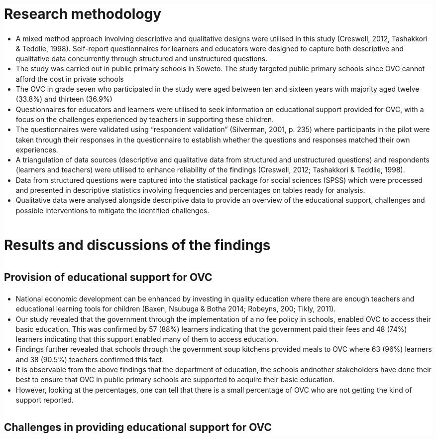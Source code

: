 
# Research methodology

* A mixed method approach involving descriptive and qualitative designs were utilised in this study (Creswell, 2012, Tashakkori & Teddlie, 1998). Self-report questionnaires for learners and educators were designed to capture both descriptive and qualitative data concurrently through structured and unstructured questions.
* The study was carried out in public primary schools in Soweto. The study targeted public primary schools since OVC cannot afford the cost in private schools
* The OVC in grade seven who participated in the study were aged between ten and sixteen years with majority aged twelve (33.8%) and thirteen (36.9%)
* Questionnaires for educators and learners were utilised to seek information on educational support provided for OVC, with a focus on the challenges experienced by teachers in supporting these children.
* The questionnaires were validated using “respondent validation” (Silverman, 2001, p. 235) where participants in the pilot were taken through their responses in the questionnaire to establish whether the questions and responses matched their own experiences.
* A triangulation of data sources (descriptive and qualitative data from structured and unstructured questions) and respondents (learners and teachers) were utilised to enhance reliability of the findings (Creswell, 2012; Tashakkori & Teddlie, 1998).
* Data from structured questions were captured into the statistical package for social sciences (SPSS) which were processed and presented in descriptive statistics involving frequencies and percentages on tables ready for analysis.
* Qualitative data were analysed alongside descriptive data to provide an overview of the educational support, challenges and possible interventions to mitigate the identified challenges.


# Results and discussions of the findings


## Provision of educational support for OVC

* National economic development can be enhanced by investing in quality education where there are enough teachers and educational learning tools for children (Baxen, Nsubuga & Botha 2014; Robeyns, 200; Tikly, 2011).
* Our study revealed that the government through the implementation of a no fee policy in schools, enabled OVC to access their basic education. This was confirmed by 57 (88%) learners indicating that the government paid their fees and 48 (74%) learners indicating that this support enabled many of them to access education.
* Findings further revealed that schools through the government soup kitchens provided meals to OVC where 63 (96%) learners and 38 (90.5%) teachers confirmed this fact.
* It is observable from the above findings that the department of education, the schools andnother stakeholders have done their best to ensure that OVC in public primary schools are supported to acquire their basic education.
* However, looking at the percentages, one can tell that there is a small percentage of OVC who are not getting the kind of support reported.


## Challenges in providing educational support for OVC
